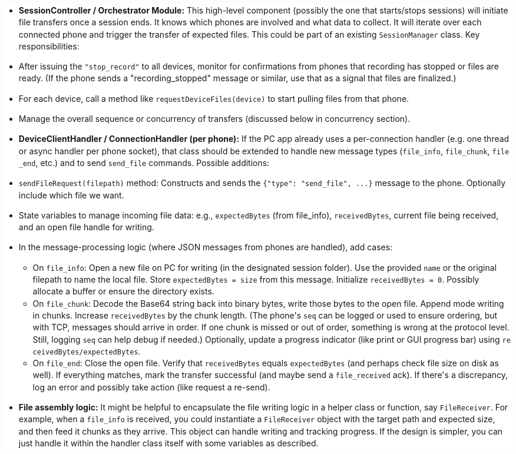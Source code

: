 - **SessionController / Orchestrator Module:** This high-level component
  (possibly the one that starts/stops sessions) will initiate file
  transfers once a session ends. It knows which phones are involved and
  what data to collect. It will iterate over each connected phone and
  trigger the transfer of expected files. This could be part of an
  existing `SessionManager` class. Key responsibilities:

- After issuing the `"stop_record"` to all devices, monitor for
  confirmations from phones that recording has stopped or files are
  ready. (If the phone sends a "recording_stopped" message or similar,
  use that as a signal that files are finalized.)

- For each device, call a method like `requestDeviceFiles(device)` to
  start pulling files from that phone.

- Manage the overall sequence or concurrency of transfers (discussed
  below in concurrency section).

- **DeviceClientHandler / ConnectionHandler (per phone):** If the PC app
  already uses a per-connection handler (e.g. one thread or async
  handler per phone socket), that class should be extended to handle new
  message types (`file_info`, `file_chunk`, `file_end`, etc.) and to
  send `send_file` commands. Possible additions:

- `sendFileRequest(filepath)` method: Constructs and sends the
  `{"type": "send_file", ...}` message to the phone. Optionally include
  which file we want.

- State variables to manage incoming file data: e.g., `expectedBytes`
  (from file_info), `receivedBytes`, current file being received, and an
  open file handle for writing.

- In the message-processing logic (where JSON messages from phones are
  handled), add cases:

  - On `file_info`: Open a new file on PC for writing (in the designated
    session folder). Use the provided `name` or the original filepath to
    name the local file. Store `expectedBytes = size` from this message.
    Initialize `receivedBytes = 0`. Possibly allocate a buffer or ensure
    the directory exists.
  - On `file_chunk`: Decode the Base64 string back into binary bytes,
    write those bytes to the open file. Append mode writing in chunks.
    Increase `receivedBytes` by the chunk length. (The phone's `seq` can
    be logged or used to ensure ordering, but with TCP, messages should
    arrive in order. If one chunk is missed or out of order, something
    is wrong at the protocol level. Still, logging `seq` can help debug
    if needed.) Optionally, update a progress indicator (like print or
    GUI progress bar) using `receivedBytes/expectedBytes`.
  - On `file_end`: Close the open file. Verify that `receivedBytes`
    equals `expectedBytes` (and perhaps check file size on disk as
    well). If everything matches, mark the transfer successful (and
    maybe send a `file_received` ack). If there\'s a discrepancy, log an
    error and possibly take action (like request a re-send).

- **File assembly logic:** It might be helpful to encapsulate the file
  writing logic in a helper class or function, say `FileReceiver`. For
  example, when a `file_info` is received, you could instantiate a
  `FileReceiver` object with the target path and expected size, and then
  feed it chunks as they arrive. This object can handle writing and
  tracking progress. If the design is simpler, you can just handle it
  within the handler class itself with some variables as described.
